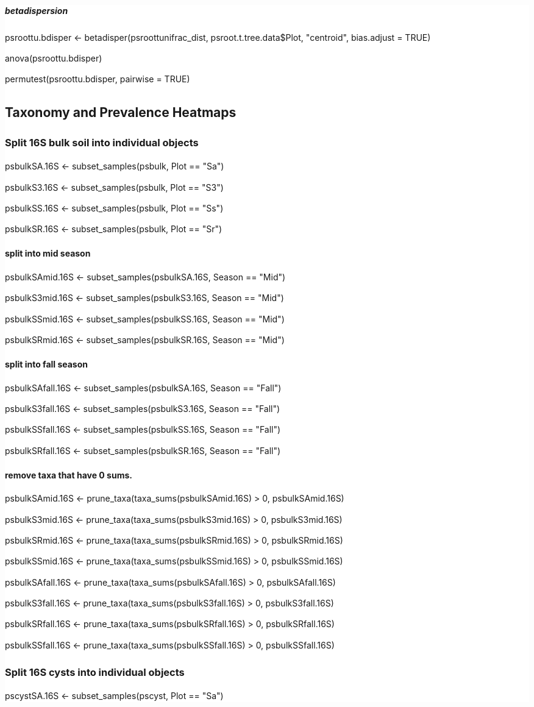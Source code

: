 
##### betadispersion
psroottu.bdisper <- betadisper(psroottunifrac_dist, psroot.t.tree.data$Plot, "centroid", bias.adjust = TRUE)

anova(psroottu.bdisper)

permutest(psroottu.bdisper, pairwise = TRUE)


## Taxonomy and Prevalence Heatmaps 
### Split 16S bulk soil into individual objects 
psbulkSA.16S <- subset_samples(psbulk, Plot == "Sa")

psbulkS3.16S <- subset_samples(psbulk, Plot == "S3")

psbulkSS.16S <- subset_samples(psbulk, Plot == "Ss")

psbulkSR.16S <- subset_samples(psbulk, Plot == "Sr")

#### split into mid season
psbulkSAmid.16S <- subset_samples(psbulkSA.16S, Season == "Mid")

psbulkS3mid.16S <- subset_samples(psbulkS3.16S, Season == "Mid")

psbulkSSmid.16S <- subset_samples(psbulkSS.16S, Season == "Mid")

psbulkSRmid.16S <- subset_samples(psbulkSR.16S, Season == "Mid")

#### split into fall season
psbulkSAfall.16S <- subset_samples(psbulkSA.16S, Season == "Fall")

psbulkS3fall.16S <- subset_samples(psbulkS3.16S, Season == "Fall")

psbulkSSfall.16S <- subset_samples(psbulkSS.16S, Season == "Fall")

psbulkSRfall.16S <- subset_samples(psbulkSR.16S, Season == "Fall")

#### remove taxa that have 0 sums.
psbulkSAmid.16S <- prune_taxa(taxa_sums(psbulkSAmid.16S) > 0, psbulkSAmid.16S)

psbulkS3mid.16S <- prune_taxa(taxa_sums(psbulkS3mid.16S) > 0, psbulkS3mid.16S)

psbulkSRmid.16S <- prune_taxa(taxa_sums(psbulkSRmid.16S) > 0, psbulkSRmid.16S)

psbulkSSmid.16S <- prune_taxa(taxa_sums(psbulkSSmid.16S) > 0, psbulkSSmid.16S)

psbulkSAfall.16S <- prune_taxa(taxa_sums(psbulkSAfall.16S) > 0, psbulkSAfall.16S)

psbulkS3fall.16S <- prune_taxa(taxa_sums(psbulkS3fall.16S) > 0, psbulkS3fall.16S)

psbulkSRfall.16S <- prune_taxa(taxa_sums(psbulkSRfall.16S) > 0, psbulkSRfall.16S)

psbulkSSfall.16S <- prune_taxa(taxa_sums(psbulkSSfall.16S) > 0, psbulkSSfall.16S)


### Split 16S cysts into individual objects 
pscystSA.16S <- subset_samples(pscyst, Plot == "Sa")

